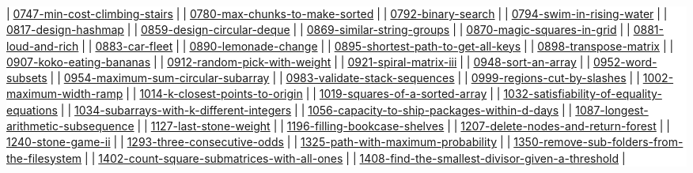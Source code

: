| [0747-min-cost-climbing-stairs](https://github.com/ABHINAV-GUPTA1/codepractice/tree/master/0747-min-cost-climbing-stairs) |
| [0780-max-chunks-to-make-sorted](https://github.com/ABHINAV-GUPTA1/codepractice/tree/master/0780-max-chunks-to-make-sorted) |
| [0792-binary-search](https://github.com/ABHINAV-GUPTA1/codepractice/tree/master/0792-binary-search) |
| [0794-swim-in-rising-water](https://github.com/ABHINAV-GUPTA1/codepractice/tree/master/0794-swim-in-rising-water) |
| [0817-design-hashmap](https://github.com/ABHINAV-GUPTA1/codepractice/tree/master/0817-design-hashmap) |
| [0859-design-circular-deque](https://github.com/ABHINAV-GUPTA1/codepractice/tree/master/0859-design-circular-deque) |
| [0869-similar-string-groups](https://github.com/ABHINAV-GUPTA1/codepractice/tree/master/0869-similar-string-groups) |
| [0870-magic-squares-in-grid](https://github.com/ABHINAV-GUPTA1/codepractice/tree/master/0870-magic-squares-in-grid) |
| [0881-loud-and-rich](https://github.com/ABHINAV-GUPTA1/codepractice/tree/master/0881-loud-and-rich) |
| [0883-car-fleet](https://github.com/ABHINAV-GUPTA1/codepractice/tree/master/0883-car-fleet) |
| [0890-lemonade-change](https://github.com/ABHINAV-GUPTA1/codepractice/tree/master/0890-lemonade-change) |
| [0895-shortest-path-to-get-all-keys](https://github.com/ABHINAV-GUPTA1/codepractice/tree/master/0895-shortest-path-to-get-all-keys) |
| [0898-transpose-matrix](https://github.com/ABHINAV-GUPTA1/codepractice/tree/master/0898-transpose-matrix) |
| [0907-koko-eating-bananas](https://github.com/ABHINAV-GUPTA1/codepractice/tree/master/0907-koko-eating-bananas) |
| [0912-random-pick-with-weight](https://github.com/ABHINAV-GUPTA1/codepractice/tree/master/0912-random-pick-with-weight) |
| [0921-spiral-matrix-iii](https://github.com/ABHINAV-GUPTA1/codepractice/tree/master/0921-spiral-matrix-iii) |
| [0948-sort-an-array](https://github.com/ABHINAV-GUPTA1/codepractice/tree/master/0948-sort-an-array) |
| [0952-word-subsets](https://github.com/ABHINAV-GUPTA1/codepractice/tree/master/0952-word-subsets) |
| [0954-maximum-sum-circular-subarray](https://github.com/ABHINAV-GUPTA1/codepractice/tree/master/0954-maximum-sum-circular-subarray) |
| [0983-validate-stack-sequences](https://github.com/ABHINAV-GUPTA1/codepractice/tree/master/0983-validate-stack-sequences) |
| [0999-regions-cut-by-slashes](https://github.com/ABHINAV-GUPTA1/codepractice/tree/master/0999-regions-cut-by-slashes) |
| [1002-maximum-width-ramp](https://github.com/ABHINAV-GUPTA1/codepractice/tree/master/1002-maximum-width-ramp) |
| [1014-k-closest-points-to-origin](https://github.com/ABHINAV-GUPTA1/codepractice/tree/master/1014-k-closest-points-to-origin) |
| [1019-squares-of-a-sorted-array](https://github.com/ABHINAV-GUPTA1/codepractice/tree/master/1019-squares-of-a-sorted-array) |
| [1032-satisfiability-of-equality-equations](https://github.com/ABHINAV-GUPTA1/codepractice/tree/master/1032-satisfiability-of-equality-equations) |
| [1034-subarrays-with-k-different-integers](https://github.com/ABHINAV-GUPTA1/codepractice/tree/master/1034-subarrays-with-k-different-integers) |
| [1056-capacity-to-ship-packages-within-d-days](https://github.com/ABHINAV-GUPTA1/codepractice/tree/master/1056-capacity-to-ship-packages-within-d-days) |
| [1087-longest-arithmetic-subsequence](https://github.com/ABHINAV-GUPTA1/codepractice/tree/master/1087-longest-arithmetic-subsequence) |
| [1127-last-stone-weight](https://github.com/ABHINAV-GUPTA1/codepractice/tree/master/1127-last-stone-weight) |
| [1196-filling-bookcase-shelves](https://github.com/ABHINAV-GUPTA1/codepractice/tree/master/1196-filling-bookcase-shelves) |
| [1207-delete-nodes-and-return-forest](https://github.com/ABHINAV-GUPTA1/codepractice/tree/master/1207-delete-nodes-and-return-forest) |
| [1240-stone-game-ii](https://github.com/ABHINAV-GUPTA1/codepractice/tree/master/1240-stone-game-ii) |
| [1293-three-consecutive-odds](https://github.com/ABHINAV-GUPTA1/codepractice/tree/master/1293-three-consecutive-odds) |
| [1325-path-with-maximum-probability](https://github.com/ABHINAV-GUPTA1/codepractice/tree/master/1325-path-with-maximum-probability) |
| [1350-remove-sub-folders-from-the-filesystem](https://github.com/ABHINAV-GUPTA1/codepractice/tree/master/1350-remove-sub-folders-from-the-filesystem) |
| [1402-count-square-submatrices-with-all-ones](https://github.com/ABHINAV-GUPTA1/codepractice/tree/master/1402-count-square-submatrices-with-all-ones) |
| [1408-find-the-smallest-divisor-given-a-threshold](https://github.com/ABHINAV-GUPTA1/codepractice/tree/master/1408-find-the-smallest-divisor-given-a-threshold) |